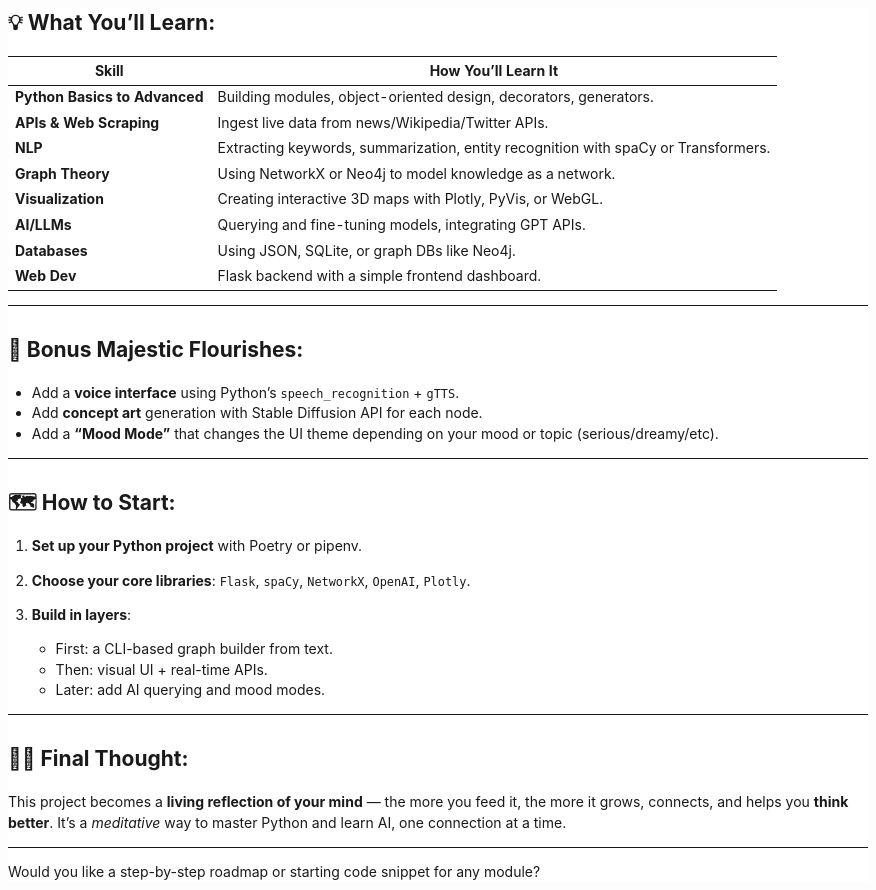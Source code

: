 ## 💡 What You’ll Learn:

| Skill                         | How You’ll Learn It                                                                |
| ----------------------------- | ---------------------------------------------------------------------------------- |
| **Python Basics to Advanced** | Building modules, object-oriented design, decorators, generators.                  |
| **APIs & Web Scraping**       | Ingest live data from news/Wikipedia/Twitter APIs.                                 |
| **NLP**                       | Extracting keywords, summarization, entity recognition with spaCy or Transformers. |
| **Graph Theory**              | Using NetworkX or Neo4j to model knowledge as a network.                           |
| **Visualization**             | Creating interactive 3D maps with Plotly, PyVis, or WebGL.                         |
| **AI/LLMs**                   | Querying and fine-tuning models, integrating GPT APIs.                             |
| **Databases**                 | Using JSON, SQLite, or graph DBs like Neo4j.                                       |
| **Web Dev**                   | Flask backend with a simple frontend dashboard.                                    |

---

## 🧪 Bonus Majestic Flourishes:

* Add a **voice interface** using Python’s `speech_recognition` + `gTTS`.
* Add **concept art** generation with Stable Diffusion API for each node.
* Add a **“Mood Mode”** that changes the UI theme depending on your mood or topic (serious/dreamy/etc).

---

## 🗺️ How to Start:

1. **Set up your Python project** with Poetry or pipenv.
2. **Choose your core libraries**: `Flask`, `spaCy`, `NetworkX`, `OpenAI`, `Plotly`.
3. **Build in layers**:

   * First: a CLI-based graph builder from text.
   * Then: visual UI + real-time APIs.
   * Later: add AI querying and mood modes.

---

## 🧙‍♂️ Final Thought:

This project becomes a **living reflection of your mind** — the more you feed it, the more it grows, connects, and helps you **think better**. It’s a *meditative* way to master Python and learn AI, one connection at a time.

---

Would you like a step-by-step roadmap or starting code snippet for any module?

